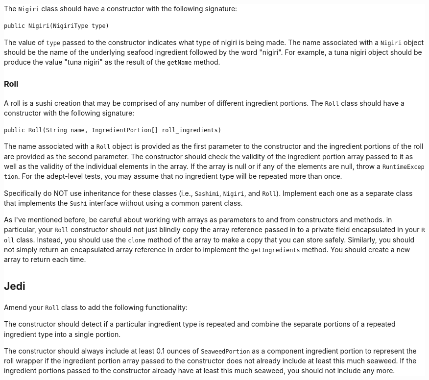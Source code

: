 The ```Nigiri``` class should have a constructor with the following signature:

```
public Nigiri(NigiriType type)
```

The value of ```type``` passed to the constructor indicates what type of nigiri is being made. The name associated with a ```Nigiri``` object should be the name of the underlying seafood ingredient followed by the word "nigiri". For example, a tuna nigiri object should be produce the value "tuna nigiri" as the result of the ```getName``` method.

### Roll

A roll is a sushi creation that may be comprised of any number of different ingredient portions. The ```Roll``` class should have a constructor with the following signature:

```
public Roll(String name, IngredientPortion[] roll_ingredients)
```

The name associated with a ```Roll``` object is provided as the first parameter to the constructor and the ingredient portions of the roll are provided as the second parameter. The constructor should check the validity of the ingredient portion array passed to it as well as the validity of the individual elements in the array. If the array is null or if any of the elements are null, throw a ```RuntimeException```. For the adept-level tests, you may assume that no ingredient type will be repeated more than once.

Specifically do NOT use inheritance for these classes (i.e., ```Sashimi```, ```Nigiri```, and ```Roll```). Implement each one as a separate class that implements the ```Sushi``` interface without using a common parent class.

As I've mentioned before, be careful about working with arrays as parameters to and from constructors and methods. in particular, your ```Roll``` constructor should not just blindly copy the array reference passed in to a private field encapsulated in your ```Roll``` class. Instead, you should use the ```clone``` method of the array to make a copy that you can store safely. Similarly, you should not simply return an encapsulated array reference in order to implement the ```getIngredients``` method. You should create a new array to return each time.

## Jedi

Amend your ```Roll``` class to add the following functionality:

The constructor should detect if a particular ingredient type is repeated and combine the separate portions of a repeated ingredient type into a single portion.

The constructor should always include at least 0.1 ounces of ```SeaweedPortion``` as a component ingredient portion to represent the roll wrapper if the ingredient portion array passed to the constructor does not already include at least this much seaweed. If the ingredient portions passed to the constructor already have at least this much seaweed, you should not include any more.

